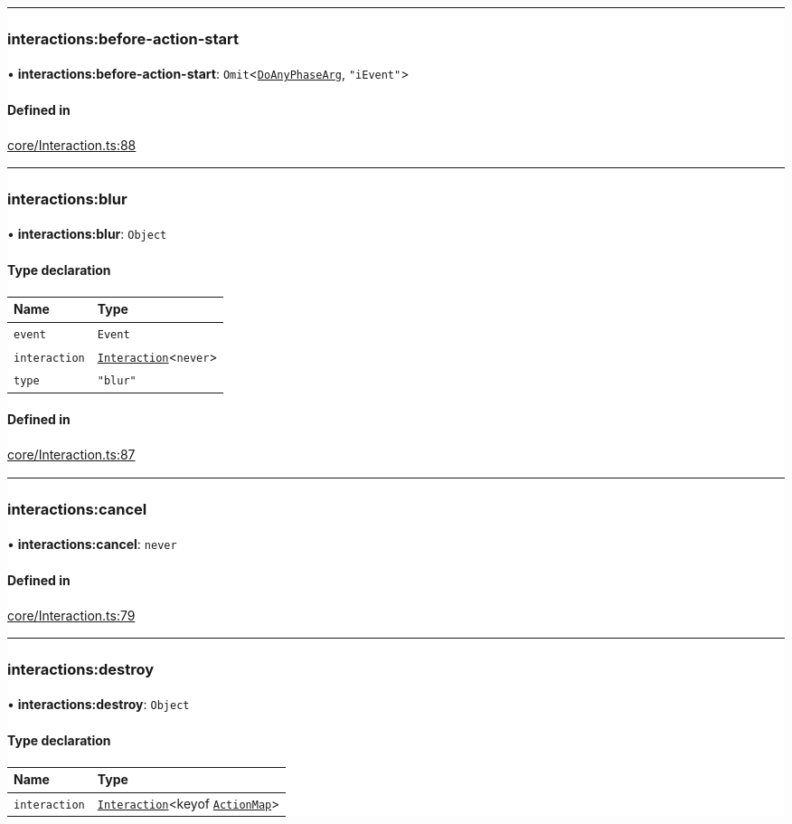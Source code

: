 ___

### interactions:before-action-start

• **interactions:before-action-start**: `Omit`\<[`DoAnyPhaseArg`](../modules/core_Interaction.md#doanyphasearg), ``"iEvent"``\>

#### Defined in

[core/Interaction.ts:88](https://github.com/TheRakeshPurohit/interact.js/blob/d3d47461/packages/@interactjs/core/Interaction.ts#L88)

___

### interactions:blur

• **interactions:blur**: `Object`

#### Type declaration

| Name | Type |
| :------ | :------ |
| `event` | `Event` |
| `interaction` | [`Interaction`](../classes/core_Interaction.Interaction.md)\<`never`\> |
| `type` | ``"blur"`` |

#### Defined in

[core/Interaction.ts:87](https://github.com/TheRakeshPurohit/interact.js/blob/d3d47461/packages/@interactjs/core/Interaction.ts#L87)

___

### interactions:cancel

• **interactions:cancel**: `never`

#### Defined in

[core/Interaction.ts:79](https://github.com/TheRakeshPurohit/interact.js/blob/d3d47461/packages/@interactjs/core/Interaction.ts#L79)

___

### interactions:destroy

• **interactions:destroy**: `Object`

#### Type declaration

| Name | Type |
| :------ | :------ |
| `interaction` | [`Interaction`](../classes/core_Interaction.Interaction.md)\<keyof [`ActionMap`](core_types.ActionMap.md)\> |
